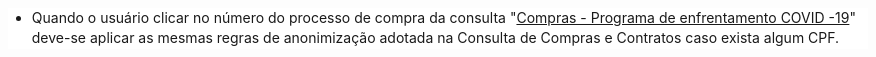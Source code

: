 * Quando o usuário clicar no número do processo de compra da consulta "[Compras - Programa de enfrentamento COVID -19](http://www.transparencia.mg.gov.br/covid-19/compras-contratos/contratoscovid-detalharcompra/145425)" deve-se aplicar as mesmas regras de anonimização adotada na Consulta de Compras e Contratos caso exista algum CPF.
